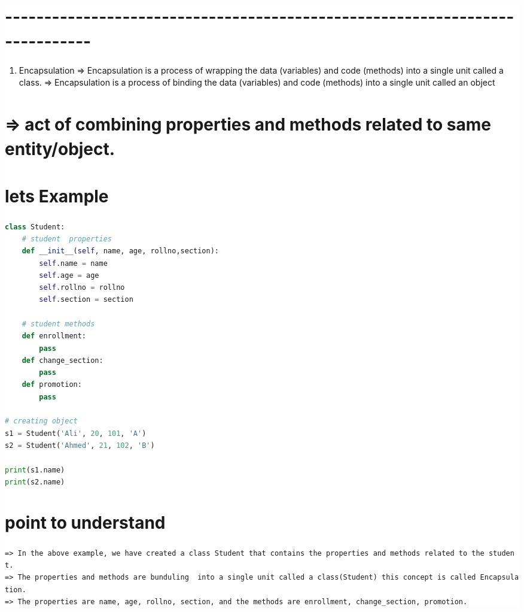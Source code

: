 # ----------------------------------------------------------------------------

1. Encapsulation
   => Encapsulation is a process of wrapping the data (variables) and code (methods) into a single unit called a class.
   => Encapsulation is a process of binding the data (variables) and code (methods) into a single unit called an object

# => act of combining properties and methods related to same entity/object.

# lets Example

```python
class Student:
    # student  properties
    def __init__(self, name, age, rollno,section):
        self.name = name
        self.age = age
        self.rollno = rollno
        self.section = section

    # student methods
    def enrollment:
        pass
    def change_section:
        pass
    def promotion:
        pass

# creating object
s1 = Student('Ali', 20, 101, 'A')
s2 = Student('Ahmed', 21, 102, 'B')

print(s1.name)
print(s2.name)
```

# point to understand

    => In the above example, we have created a class Student that contains the properties and methods related to the student.
    => The properties and methods are bunduling  into a single unit called a class(Student) this concept is called Encapsulation.
    => The properties are name, age, rollno, section, and the methods are enrollment, change_section, promotion.

